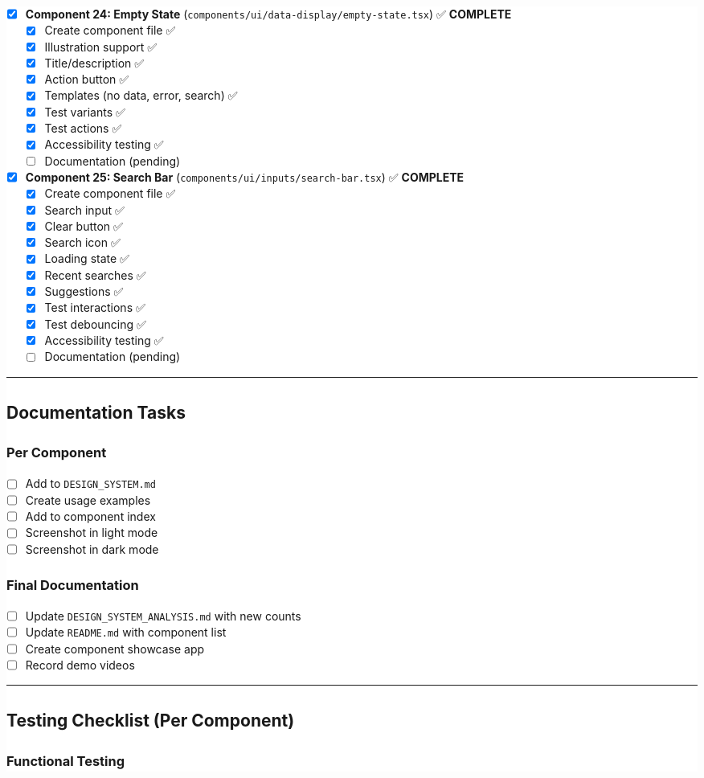 - [x] **Component 24: Empty State**
      (`components/ui/data-display/empty-state.tsx`) ✅ **COMPLETE**
  - [x] Create component file ✅
  - [x] Illustration support ✅
  - [x] Title/description ✅
  - [x] Action button ✅
  - [x] Templates (no data, error, search) ✅
  - [x] Test variants ✅
  - [x] Test actions ✅
  - [x] Accessibility testing ✅
  - [ ] Documentation (pending)

- [x] **Component 25: Search Bar** (`components/ui/inputs/search-bar.tsx`) ✅
      **COMPLETE**
  - [x] Create component file ✅
  - [x] Search input ✅
  - [x] Clear button ✅
  - [x] Search icon ✅
  - [x] Loading state ✅
  - [x] Recent searches ✅
  - [x] Suggestions ✅
  - [x] Test interactions ✅
  - [x] Test debouncing ✅
  - [x] Accessibility testing ✅
  - [ ] Documentation (pending)

---

## Documentation Tasks

### Per Component

- [ ] Add to `DESIGN_SYSTEM.md`
- [ ] Create usage examples
- [ ] Add to component index
- [ ] Screenshot in light mode
- [ ] Screenshot in dark mode

### Final Documentation

- [ ] Update `DESIGN_SYSTEM_ANALYSIS.md` with new counts
- [ ] Update `README.md` with component list
- [ ] Create component showcase app
- [ ] Record demo videos

---

## Testing Checklist (Per Component)

### Functional Testing
